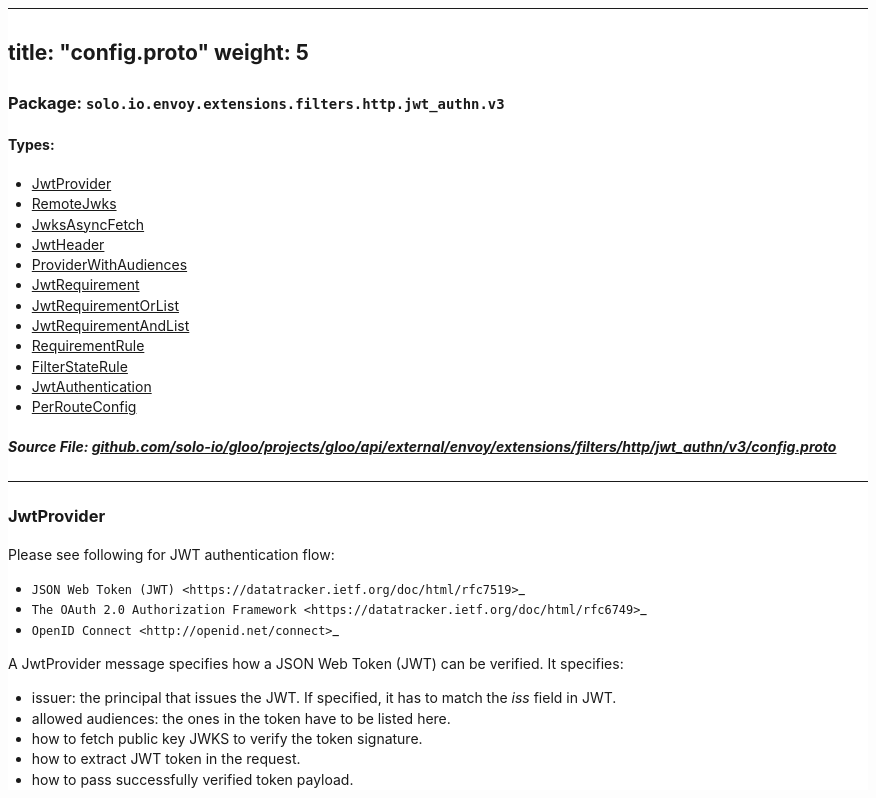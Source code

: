 
---
title: "config.proto"
weight: 5
---




### Package: `solo.io.envoy.extensions.filters.http.jwt_authn.v3` 
#### Types:


- [JwtProvider](#jwtprovider)
- [RemoteJwks](#remotejwks)
- [JwksAsyncFetch](#jwksasyncfetch)
- [JwtHeader](#jwtheader)
- [ProviderWithAudiences](#providerwithaudiences)
- [JwtRequirement](#jwtrequirement)
- [JwtRequirementOrList](#jwtrequirementorlist)
- [JwtRequirementAndList](#jwtrequirementandlist)
- [RequirementRule](#requirementrule)
- [FilterStateRule](#filterstaterule)
- [JwtAuthentication](#jwtauthentication)
- [PerRouteConfig](#perrouteconfig)
  



##### Source File: [github.com/solo-io/gloo/projects/gloo/api/external/envoy/extensions/filters/http/jwt_authn/v3/config.proto](https://github.com/solo-io/gloo/blob/main/projects/gloo/api/external/envoy/extensions/filters/http/jwt_authn/v3/config.proto)





---
### JwtProvider

 
Please see following for JWT authentication flow:

* `JSON Web Token (JWT) <https://datatracker.ietf.org/doc/html/rfc7519>`_
* `The OAuth 2.0 Authorization Framework <https://datatracker.ietf.org/doc/html/rfc6749>`_
* `OpenID Connect <http://openid.net/connect>`_

A JwtProvider message specifies how a JSON Web Token (JWT) can be verified. It specifies:

* issuer: the principal that issues the JWT. If specified, it has to match the *iss* field in JWT.
* allowed audiences: the ones in the token have to be listed here.
* how to fetch public key JWKS to verify the token signature.
* how to extract JWT token in the request.
* how to pass successfully verified token payload.
